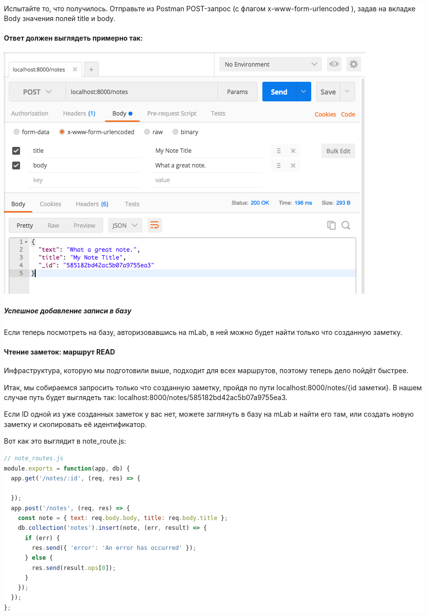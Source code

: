 Испытайте то, что получилось. Отправьте из Postman POST-запрос (с флагом x-www-form-urlencoded ), задав на вкладке Body значения полей title и body.

#### Ответ должен выглядеть примерно так:
![Иллюстрация к проекту](https://github.com/NadyaHristuk/Node.js/raw/master/Day_5/01-build-Node.js-API/2f6d3de0489d855a2448345e5b6ba9a0.png)

##### Успешное добавление записи в базу

Если теперь посмотреть на базу, авторизовавшись на mLab, в ней можно будет найти только что созданную заметку.

#### Чтение заметок: маршрут READ

Инфраструктура, которую мы подготовили выше, подходит для всех маршрутов, поэтому теперь дело пойдёт быстрее.

Итак, мы собираемся запросить только что созданную заметку, пройдя по пути localhost:8000/notes/{id заметки}. В нашем случае путь будет выглядеть так: localhost:8000/notes/585182bd42ac5b07a9755ea3.

Если ID одной из уже созданных заметок у вас нет, можете заглянуть в базу на mLab и найти его там, или создать новую заметку и скопировать её идентификатор.

Вот как это выглядит в note_route.js:

```javascript
// note_routes.js
module.exports = function(app, db) {
  app.get('/notes/:id', (req, res) => {
    
  });
  app.post('/notes', (req, res) => {
    const note = { text: req.body.body, title: req.body.title };
    db.collection('notes').insert(note, (err, result) => {
      if (err) { 
        res.send({ 'error': 'An error has occurred' }); 
      } else {
        res.send(result.ops[0]);
      }
    });
  });
};
```